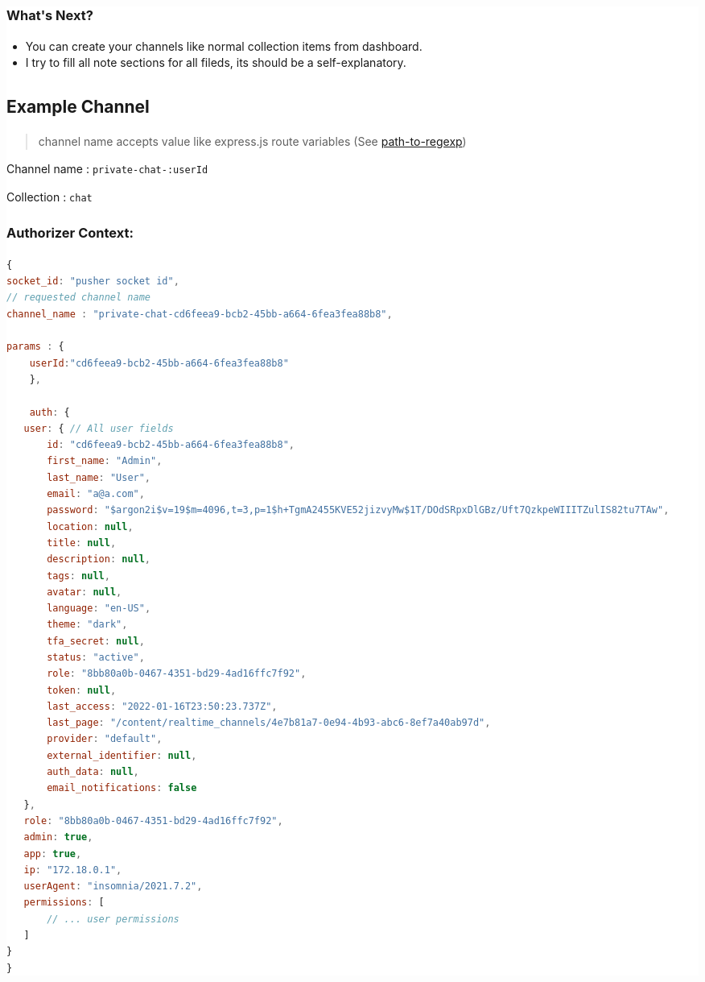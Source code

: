 
### What's Next?

* You can create your channels like normal collection items from dashboard.
* I try to fill all note sections for all fileds, its should be a self-explanatory.


## Example Channel
 
 
 > channel name accepts value like express.js route variables (See [path-to-regexp](https://www.npmjs.com/package/path-to-regexp))

 Channel name : `private-chat-:userId`

 Collection : `chat` 

 ### Authorizer Context:
 ```js
 {
 socket_id: "pusher socket id",
 // requested channel name
 channel_name : "private-chat-cd6feea9-bcb2-45bb-a664-6fea3fea88b8",

 params : {
     userId:"cd6feea9-bcb2-45bb-a664-6fea3fea88b8"
     },

     auth: {
	user: { // All user fields
		id: "cd6feea9-bcb2-45bb-a664-6fea3fea88b8",
		first_name: "Admin",
		last_name: "User",
		email: "a@a.com",
		password: "$argon2i$v=19$m=4096,t=3,p=1$h+TgmA2455KVE52jizvyMw$1T/DOdSRpxDlGBz/Uft7QzkpeWIIITZulIS82tu7TAw",
		location: null,
		title: null,
		description: null,
		tags: null,
		avatar: null,
		language: "en-US",
		theme: "dark",
		tfa_secret: null,
		status: "active",
		role: "8bb80a0b-0467-4351-bd29-4ad16ffc7f92",
		token: null,
		last_access: "2022-01-16T23:50:23.737Z",
		last_page: "/content/realtime_channels/4e7b81a7-0e94-4b93-abc6-8ef7a40ab97d",
		provider: "default",
		external_identifier: null,
		auth_data: null,
		email_notifications: false
	},
	role: "8bb80a0b-0467-4351-bd29-4ad16ffc7f92",
	admin: true,
	app: true,
	ip: "172.18.0.1",
	userAgent: "insomnia/2021.7.2",
	permissions: [
        // ... user permissions
    ]
}
 }
 ```
 